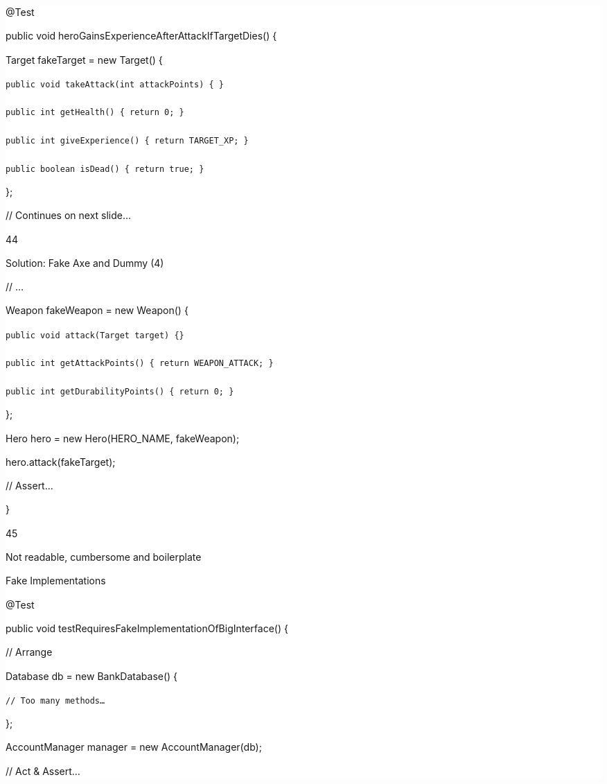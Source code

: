 @Test

public void heroGainsExperienceAfterAttackIfTargetDies() {

  Target fakeTarget = new Target() {

    public void takeAttack(int attackPoints) { }

    public int getHealth() { return 0; }

    public int giveExperience() { return TARGET_XP; }

    public boolean isDead() { return true; }

  };

  // Continues on next slide…


44

Solution: Fake Axe and Dummy (4)

  // …

  Weapon fakeWeapon = new Weapon() {

    public void attack(Target target) {}

    public int getAttackPoints() { return WEAPON_ATTACK; }

    public int getDurabilityPoints() { return 0; }

  };

  Hero hero = new Hero(HERO_NAME, fakeWeapon);

  hero.attack(fakeTarget);  

  // Assert…

}


45

Not readable, cumbersome and boilerplate

Fake Implementations

@Test

public void testRequiresFakeImplementationOfBigInterface() {

  // Arrange

  Database db = new BankDatabase() {

    // Too many methods…

  };

  AccountManager manager = new AccountManager(db);

  // Act & Assert…

